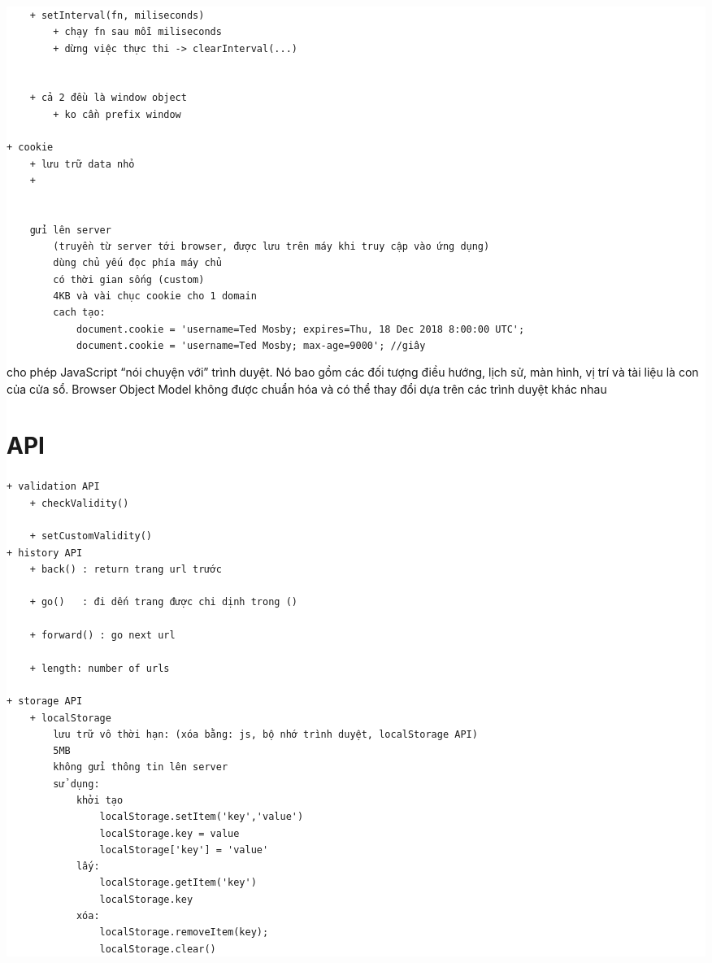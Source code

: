         + setInterval(fn, miliseconds)
            + chạy fn sau mỗi miliseconds
            + dừng việc thực thi -> clearInterval(...)

        
        + cả 2 đều là window object
            + ko cần prefix window
    
    + cookie
        + lưu trữ data nhỏ
        + 


        gửi lên server
            (truyền từ server tới browser, được lưu trên máy khi truy cập vào ứng dụng)
            dùng chủ yếu đọc phía máy chủ
            có thời gian sống (custom)
            4KB và vài chục cookie cho 1 domain
            cach tạo:
                document.cookie = 'username=Ted Mosby; expires=Thu, 18 Dec 2018 8:00:00 UTC';
                document.cookie = 'username=Ted Mosby; max-age=9000'; //giây

cho phép JavaScript “nói chuyện với” trình duyệt. Nó bao gồm các đối tượng điều hướng, lịch sử, màn hình, vị trí và tài liệu là con của cửa sổ. Browser Object Model không được chuẩn hóa và có thể thay đổi dựa trên các trình duyệt khác nhau

# API
    + validation API
        + checkValidity()

        + setCustomValidity()
    + history API
        + back() : return trang url trước

        + go()   : đi dến trang được chi dịnh trong ()

        + forward() : go next url

        + length: number of urls

    + storage API
        + localStorage
            lưu trữ vô thời hạn: (xóa bằng: js, bộ nhớ trình duyệt, localStorage API)
            5MB
            không gửi thông tin lên server
            sử dụng:
                khởi tạo
                    localStorage.setItem('key','value')
                    localStorage.key = value
                    localStorage['key'] = 'value'
                lấy:
                    localStorage.getItem('key')
                    localStorage.key
                xóa:
                    localStorage.removeItem(key);
                    localStorage.clear()
        